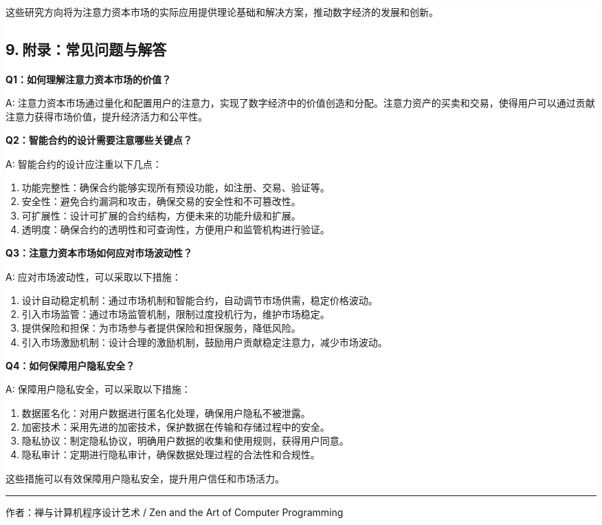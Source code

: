 这些研究方向将为注意力资本市场的实际应用提供理论基础和解决方案，推动数字经济的发展和创新。

## 9. 附录：常见问题与解答

**Q1：如何理解注意力资本市场的价值？**

A: 注意力资本市场通过量化和配置用户的注意力，实现了数字经济中的价值创造和分配。注意力资产的买卖和交易，使得用户可以通过贡献注意力获得市场价值，提升经济活力和公平性。

**Q2：智能合约的设计需要注意哪些关键点？**

A: 智能合约的设计应注重以下几点：
1. 功能完整性：确保合约能够实现所有预设功能，如注册、交易、验证等。
2. 安全性：避免合约漏洞和攻击，确保交易的安全性和不可篡改性。
3. 可扩展性：设计可扩展的合约结构，方便未来的功能升级和扩展。
4. 透明度：确保合约的透明性和可查询性，方便用户和监管机构进行验证。

**Q3：注意力资本市场如何应对市场波动性？**

A: 应对市场波动性，可以采取以下措施：
1. 设计自动稳定机制：通过市场机制和智能合约，自动调节市场供需，稳定价格波动。
2. 引入市场监管：通过市场监管机制，限制过度投机行为，维护市场稳定。
3. 提供保险和担保：为市场参与者提供保险和担保服务，降低风险。
4. 引入市场激励机制：设计合理的激励机制，鼓励用户贡献稳定注意力，减少市场波动。

**Q4：如何保障用户隐私安全？**

A: 保障用户隐私安全，可以采取以下措施：
1. 数据匿名化：对用户数据进行匿名化处理，确保用户隐私不被泄露。
2. 加密技术：采用先进的加密技术，保护数据在传输和存储过程中的安全。
3. 隐私协议：制定隐私协议，明确用户数据的收集和使用规则，获得用户同意。
4. 隐私审计：定期进行隐私审计，确保数据处理过程的合法性和合规性。

这些措施可以有效保障用户隐私安全，提升用户信任和市场活力。

---

作者：禅与计算机程序设计艺术 / Zen and the Art of Computer Programming

